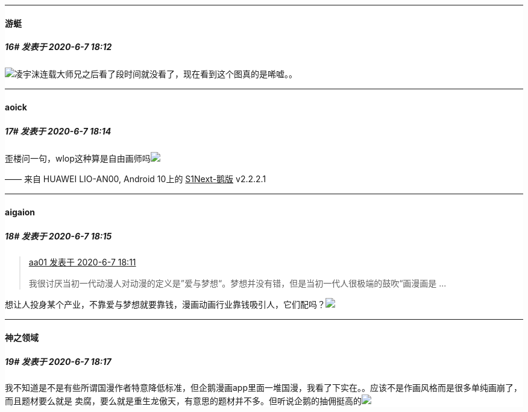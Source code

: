 
*****

####  游蜓  
##### 16#       发表于 2020-6-7 18:12



<img src="https://static.saraba1st.com/image/smiley/face2017/004.gif" referrerpolicy="no-referrer">凌宇沫连载大师兄之后看了段时间就没看了，现在看到这个图真的是唏嘘。。







*****

####  aoick  
##### 17#       发表于 2020-6-7 18:14




歪楼问一句，wlop这种算是自由画师吗<img src="https://static.saraba1st.com/image/smiley/face2017/065.png" referrerpolicy="no-referrer">

—— 来自 HUAWEI LIO-AN00, Android 10上的 [S1Next-鹅版](https://github.com/ykrank/S1-Next/releases) v2.2.2.1







*****

####  aigaion  
##### 18#       发表于 2020-6-7 18:15



<blockquote><a href="httphttps://bbs.saraba1st.com/2b/forum.php?mod=redirect&amp;goto=findpost&amp;pid=47711618&amp;ptid=1940166" target="_blank">aa01 发表于 2020-6-7 18:11</a>

我很讨厌当初一代动漫人对动漫的定义是”爱与梦想“。梦想并没有错，但是当初一代人很极端的鼓吹“画漫画是 ...</blockquote>
想让人投身某个产业，不靠爱与梦想就要靠钱，漫画动画行业靠钱吸引人，它们配吗？<img src="https://static.saraba1st.com/image/smiley/face2017/065.png" referrerpolicy="no-referrer">







*****

####  神之领域  
##### 19#       发表于 2020-6-7 18:17




我不知道是不是有些所谓国漫作者特意降低标准，但企鹅漫画app里面一堆国漫，我看了下实在。。应该不是作画风格而是很多单纯画崩了，而且题材要么就是 卖腐，要么就是重生龙傲天，有意思的题材并不多。但听说企鹅的抽佣挺高的<img src="https://static.saraba1st.com/image/smiley/face2017/001.png" referrerpolicy="no-referrer">
